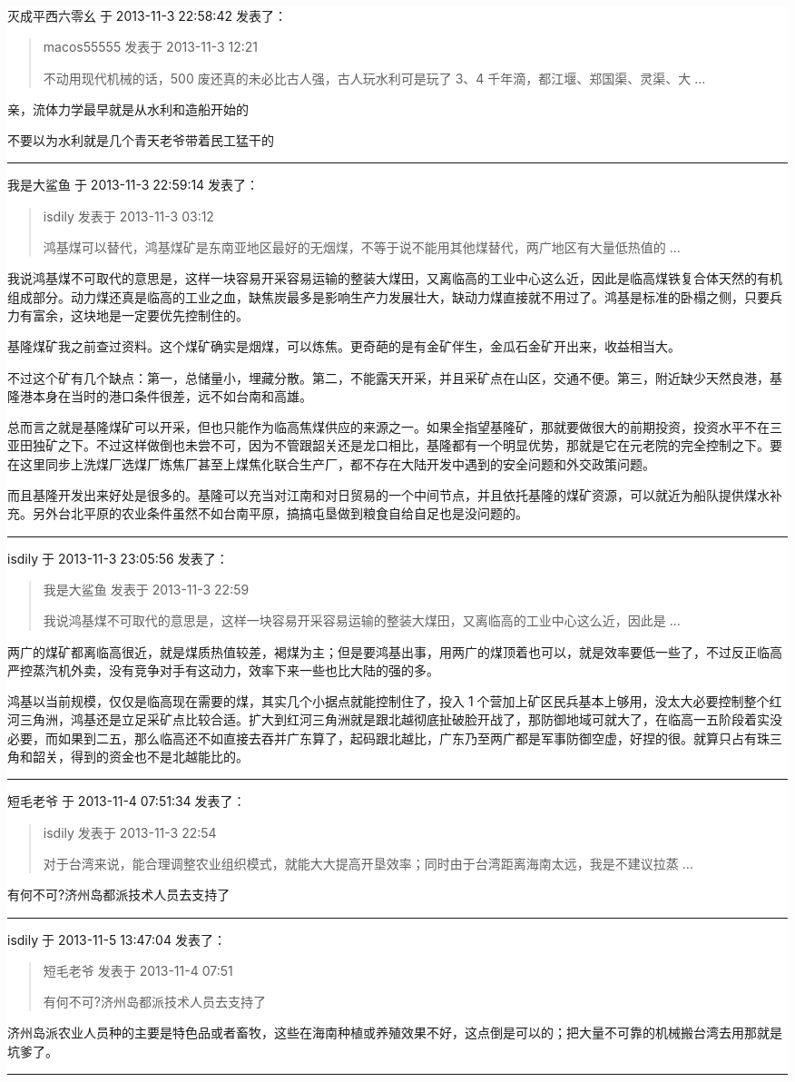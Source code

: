 
灭成平西六零幺 于 2013-11-3 22:58:42 发表了：

> macos55555 发表于 2013-11-3 12:21
>
> 不动用现代机械的话，500 废还真的未必比古人强，古人玩水利可是玩了 3、4 千年滴，都江堰、郑国渠、灵渠、大 ...

亲，流体力学最早就是从水利和造船开始的

不要以为水利就是几个青天老爷带着民工猛干的

---

我是大鲨鱼 于 2013-11-3 22:59:14 发表了：

> isdily 发表于 2013-11-3 03:12
>
> 鸿基煤可以替代，鸿基煤矿是东南亚地区最好的无烟煤，不等于说不能用其他煤替代，两广地区有大量低热值的 ...

我说鸿基煤不可取代的意思是，这样一块容易开采容易运输的整装大煤田，又离临高的工业中心这么近，因此是临高煤铁复合体天然的有机组成部分。动力煤还真是临高的工业之血，缺焦炭最多是影响生产力发展壮大，缺动力煤直接就不用过了。鸿基是标准的卧榻之侧，只要兵力有富余，这块地是一定要优先控制住的。

基隆煤矿我之前查过资料。这个煤矿确实是烟煤，可以炼焦。更奇葩的是有金矿伴生，金瓜石金矿开出来，收益相当大。

不过这个矿有几个缺点：第一，总储量小，埋藏分散。第二，不能露天开采，并且采矿点在山区，交通不便。第三，附近缺少天然良港，基隆港本身在当时的港口条件很差，远不如台南和高雄。

总而言之就是基隆煤矿可以开采，但也只能作为临高焦煤供应的来源之一。如果全指望基隆矿，那就要做很大的前期投资，投资水平不在三亚田独矿之下。不过这样做倒也未尝不可，因为不管跟韶关还是龙口相比，基隆都有一个明显优势，那就是它在元老院的完全控制之下。要在这里同步上洗煤厂选煤厂炼焦厂甚至上煤焦化联合生产厂，都不存在大陆开发中遇到的安全问题和外交政策问题。

而且基隆开发出来好处是很多的。基隆可以充当对江南和对日贸易的一个中间节点，并且依托基隆的煤矿资源，可以就近为船队提供煤水补充。另外台北平原的农业条件虽然不如台南平原，搞搞屯垦做到粮食自给自足也是没问题的。

---

isdily 于 2013-11-3 23:05:56 发表了：

> 我是大鲨鱼 发表于 2013-11-3 22:59
>
> 我说鸿基煤不可取代的意思是，这样一块容易开采容易运输的整装大煤田，又离临高的工业中心这么近，因此是 ...

两广的煤矿都离临高很近，就是煤质热值较差，褐煤为主；但是要鸿基出事，用两广的煤顶着也可以，就是效率要低一些了，不过反正临高严控蒸汽机外卖，没有竞争对手有这动力，效率下来一些也比大陆的强的多。

鸿基以当前规模，仅仅是临高现在需要的煤，其实几个小据点就能控制住了，投入 1 个营加上矿区民兵基本上够用，没太大必要控制整个红河三角洲，鸿基还是立足采矿点比较合适。扩大到红河三角洲就是跟北越彻底扯破脸开战了，那防御地域可就大了，在临高一五阶段着实没必要，而如果到二五，那么临高还不如直接去吞并广东算了，起码跟北越比，广东乃至两广都是军事防御空虚，好捏的很。就算只占有珠三角和韶关，得到的资金也不是北越能比的。

---

短毛老爷 于 2013-11-4 07:51:34 发表了：

> isdily 发表于 2013-11-3 22:54
>
> 对于台湾来说，能合理调整农业组织模式，就能大大提高开垦效率；同时由于台湾距离海南太远，我是不建议拉蒸 ...

有何不可?济州岛都派技术人员去支持了

---

isdily 于 2013-11-5 13:47:04 发表了：

> 短毛老爷 发表于 2013-11-4 07:51
>
> 有何不可?济州岛都派技术人员去支持了

济州岛派农业人员种的主要是特色品或者畜牧，这些在海南种植或养殖效果不好，这点倒是可以的；把大量不可靠的机械搬台湾去用那就是坑爹了。

---
